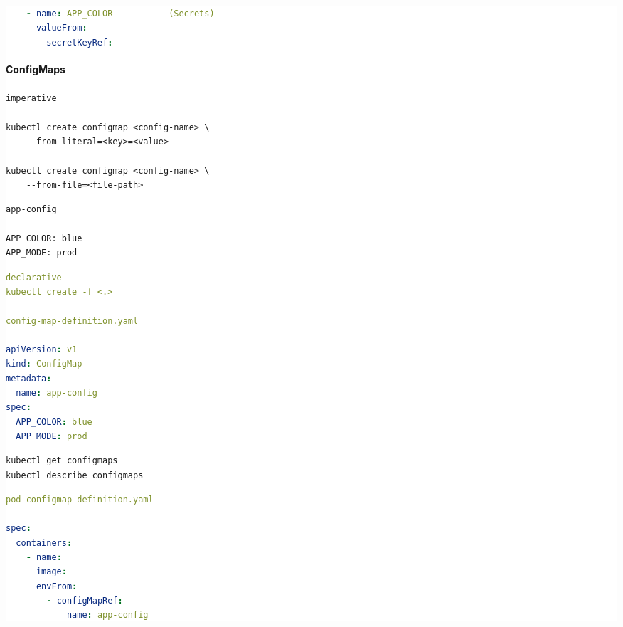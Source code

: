 ```yaml
    - name: APP_COLOR           (Secrets)
      valueFrom:
        secretKeyRef:
```

#### ConfigMaps

```
imperative

kubectl create configmap <config-name> \
    --from-literal=<key>=<value>

kubectl create configmap <config-name> \
    --from-file=<file-path>
```

```
app-config

APP_COLOR: blue
APP_MODE: prod
```


```yaml
declarative
kubectl create -f <.>

config-map-definition.yaml

apiVersion: v1
kind: ConfigMap
metadata:
  name: app-config
spec:
  APP_COLOR: blue
  APP_MODE: prod
```


```
kubectl get configmaps
kubectl describe configmaps
```


```yaml
pod-configmap-definition.yaml

spec:
  containers:
    - name:
      image:
      envFrom:
        - configMapRef:
            name: app-config
```
